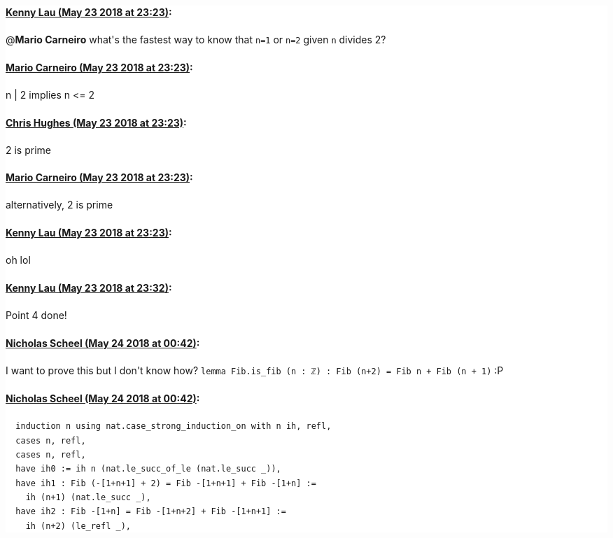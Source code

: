 #### [Kenny Lau (May 23 2018 at 23:23)](https://leanprover.zulipchat.com/#narrow/stream/116395-maths/topic/Largest%20Square%20in%20the%20Fibonacci%20Sequence/near/126998319):
@**Mario Carneiro** what's the fastest way to know that `n=1` or `n=2` given `n` divides 2?

#### [Mario Carneiro (May 23 2018 at 23:23)](https://leanprover.zulipchat.com/#narrow/stream/116395-maths/topic/Largest%20Square%20in%20the%20Fibonacci%20Sequence/near/126998321):
n | 2 implies n <= 2

#### [Chris Hughes (May 23 2018 at 23:23)](https://leanprover.zulipchat.com/#narrow/stream/116395-maths/topic/Largest%20Square%20in%20the%20Fibonacci%20Sequence/near/126998325):
2 is prime

#### [Mario Carneiro (May 23 2018 at 23:23)](https://leanprover.zulipchat.com/#narrow/stream/116395-maths/topic/Largest%20Square%20in%20the%20Fibonacci%20Sequence/near/126998326):
alternatively, 2 is prime

#### [Kenny Lau (May 23 2018 at 23:23)](https://leanprover.zulipchat.com/#narrow/stream/116395-maths/topic/Largest%20Square%20in%20the%20Fibonacci%20Sequence/near/126998329):
oh lol

#### [Kenny Lau (May 23 2018 at 23:32)](https://leanprover.zulipchat.com/#narrow/stream/116395-maths/topic/Largest%20Square%20in%20the%20Fibonacci%20Sequence/near/126998680):
Point 4 done!

#### [Nicholas Scheel (May 24 2018 at 00:42)](https://leanprover.zulipchat.com/#narrow/stream/116395-maths/topic/Largest%20Square%20in%20the%20Fibonacci%20Sequence/near/127001593):
I want to prove this but I don't know how? `lemma Fib.is_fib (n : ℤ) : Fib (n+2) = Fib n + Fib (n + 1)` :P

#### [Nicholas Scheel (May 24 2018 at 00:42)](https://leanprover.zulipchat.com/#narrow/stream/116395-maths/topic/Largest%20Square%20in%20the%20Fibonacci%20Sequence/near/127001606):
```  cases n, refl,
  induction n using nat.case_strong_induction_on with n ih, refl,
  cases n, refl,
  cases n, refl,
  have ih0 := ih n (nat.le_succ_of_le (nat.le_succ _)),
  have ih1 : Fib (-[1+n+1] + 2) = Fib -[1+n+1] + Fib -[1+n] :=
    ih (n+1) (nat.le_succ _),
  have ih2 : Fib -[1+n] = Fib -[1+n+2] + Fib -[1+n+1] :=
    ih (n+2) (le_refl _),
  ```
